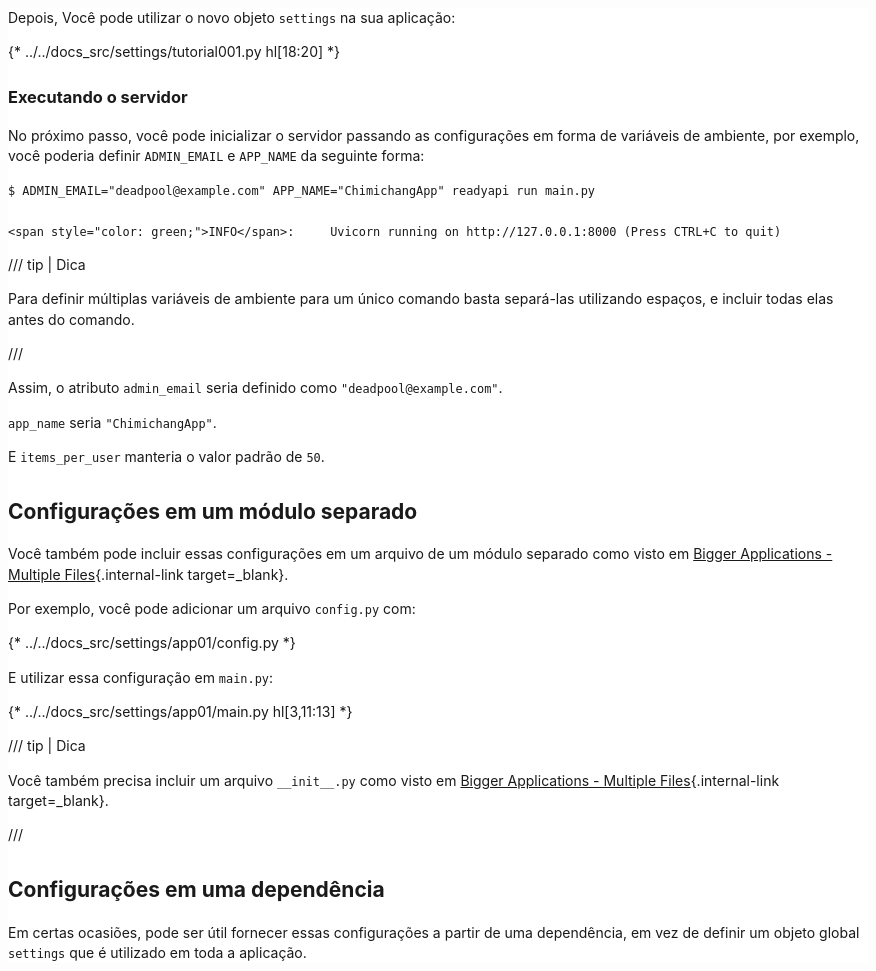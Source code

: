 Depois, Você pode utilizar o novo objeto `settings` na sua aplicação:

{* ../../docs_src/settings/tutorial001.py hl[18:20] *}

### Executando o servidor

No próximo passo, você pode inicializar o servidor passando as configurações em forma de variáveis de ambiente, por exemplo, você poderia definir `ADMIN_EMAIL` e `APP_NAME` da seguinte forma:

<div class="termy">

```console
$ ADMIN_EMAIL="deadpool@example.com" APP_NAME="ChimichangApp" readyapi run main.py

<span style="color: green;">INFO</span>:     Uvicorn running on http://127.0.0.1:8000 (Press CTRL+C to quit)
```

</div>

/// tip | Dica

Para definir múltiplas variáveis de ambiente para um único comando basta separá-las utilizando espaços, e incluir todas elas antes do comando.

///

Assim, o atributo `admin_email` seria definido como `"deadpool@example.com"`.

`app_name` seria `"ChimichangApp"`.

E `items_per_user` manteria o valor padrão de `50`.

## Configurações em um módulo separado

Você também pode incluir essas configurações em um arquivo de um módulo separado como visto em [Bigger Applications - Multiple Files](../tutorial/bigger-applications.md){.internal-link target=\_blank}.

Por exemplo, você pode adicionar um arquivo `config.py` com:

{* ../../docs_src/settings/app01/config.py *}

E utilizar essa configuração em `main.py`:

{* ../../docs_src/settings/app01/main.py hl[3,11:13] *}

/// tip | Dica

Você também precisa incluir um arquivo `__init__.py` como visto em [Bigger Applications - Multiple Files](../tutorial/bigger-applications.md){.internal-link target=\_blank}.

///

## Configurações em uma dependência

Em certas ocasiões, pode ser útil fornecer essas configurações a partir de uma dependência, em vez de definir um objeto global `settings` que é utilizado em toda a aplicação.
